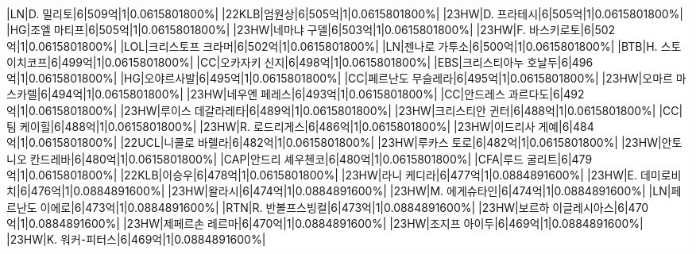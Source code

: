 |LN|D. 밀리토|6|509억|1|0.0615801800%|
|22KLB|엄원상|6|505억|1|0.0615801800%|
|23HW|D. 프라테시|6|505억|1|0.0615801800%|
|HG|조엘 마티프|6|505억|1|0.0615801800%|
|23HW|네마냐 구델|6|503억|1|0.0615801800%|
|23HW|F. 바스키로토|6|502억|1|0.0615801800%|
|LOL|크리스토프 크라머|6|502억|1|0.0615801800%|
|LN|젠나로 가투소|6|500억|1|0.0615801800%|
|BTB|H. 스토이치코프|6|499억|1|0.0615801800%|
|CC|오카자키 신지|6|498억|1|0.0615801800%|
|EBS|크리스티아누 호날두|6|496억|1|0.0615801800%|
|HG|오야르사발|6|495억|1|0.0615801800%|
|CC|페르난도 무슬레라|6|495억|1|0.0615801800%|
|23HW|오마르 마스카렐|6|494억|1|0.0615801800%|
|23HW|네우엔 페레스|6|493억|1|0.0615801800%|
|CC|안드레스 과르다도|6|492억|1|0.0615801800%|
|23HW|루이스 데갈라레타|6|489억|1|0.0615801800%|
|23HW|크리스티안 귄터|6|488억|1|0.0615801800%|
|CC|팀 케이힐|6|488억|1|0.0615801800%|
|23HW|R. 로드리게스|6|486억|1|0.0615801800%|
|23HW|이드리사 게예|6|484억|1|0.0615801800%|
|22UCL|니콜로 바렐라|6|482억|1|0.0615801800%|
|23HW|루카스 토로|6|482억|1|0.0615801800%|
|23HW|안토니오 칸드레바|6|480억|1|0.0615801800%|
|CAP|안드리 셰우첸코|6|480억|1|0.0615801800%|
|CFA|루드 굴리트|6|479억|1|0.0615801800%|
|22KLB|이승우|6|478억|1|0.0615801800%|
|23HW|라니 케디라|6|477억|1|0.0884891600%|
|23HW|E. 데미로비치|6|476억|1|0.0884891600%|
|23HW|왈라시|6|474억|1|0.0884891600%|
|23HW|M. 에게슈타인|6|474억|1|0.0884891600%|
|LN|페르난도 이에로|6|473억|1|0.0884891600%|
|RTN|R. 반볼프스빙컬|6|473억|1|0.0884891600%|
|23HW|보르하 이글레시아스|6|470억|1|0.0884891600%|
|23HW|제페르손 레르마|6|470억|1|0.0884891600%|
|23HW|조지프 아이두|6|469억|1|0.0884891600%|
|23HW|K. 워커-피터스|6|469억|1|0.0884891600%|